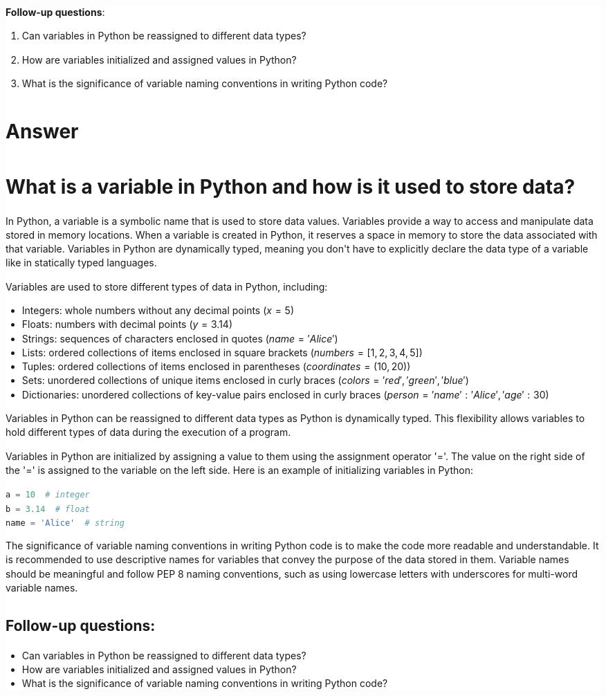 **Follow-up questions**:

1. Can variables in Python be reassigned to different data types?

2. How are variables initialized and assigned values in Python?

3. What is the significance of variable naming conventions in writing Python code?





# Answer
# What is a variable in Python and how is it used to store data?

In Python, a variable is a symbolic name that is used to store data values. Variables provide a way to access and manipulate data stored in memory locations. When a variable is created in Python, it reserves a space in memory to store the data associated with that variable. Variables in Python are dynamically typed, meaning you don't have to explicitly declare the data type of a variable like in statically typed languages.

Variables are used to store different types of data in Python, including:
- Integers: whole numbers without any decimal points ($x = 5$)
- Floats: numbers with decimal points ($y = 3.14$)
- Strings: sequences of characters enclosed in quotes ($name = 'Alice'$)
- Lists: ordered collections of items enclosed in square brackets ($numbers = [1, 2, 3, 4, 5]$)
- Tuples: ordered collections of items enclosed in parentheses ($coordinates = (10, 20)$)
- Sets: unordered collections of unique items enclosed in curly braces ($colors = {'red', 'green', 'blue'}$)
- Dictionaries: unordered collections of key-value pairs enclosed in curly braces ($person = {'name': 'Alice', 'age': 30}$)

Variables in Python can be reassigned to different data types as Python is dynamically typed. This flexibility allows variables to hold different types of data during the execution of a program.

Variables in Python are initialized by assigning a value to them using the assignment operator '='. The value on the right side of the '=' is assigned to the variable on the left side. Here is an example of initializing variables in Python:

```python
a = 10  # integer
b = 3.14  # float
name = 'Alice'  # string
```

The significance of variable naming conventions in writing Python code is to make the code more readable and understandable. It is recommended to use descriptive names for variables that convey the purpose of the data stored in them. Variable names should be meaningful and follow PEP 8 naming conventions, such as using lowercase letters with underscores for multi-word variable names.

## Follow-up questions:

- Can variables in Python be reassigned to different data types?
- How are variables initialized and assigned values in Python?
- What is the significance of variable naming conventions in writing Python code?
